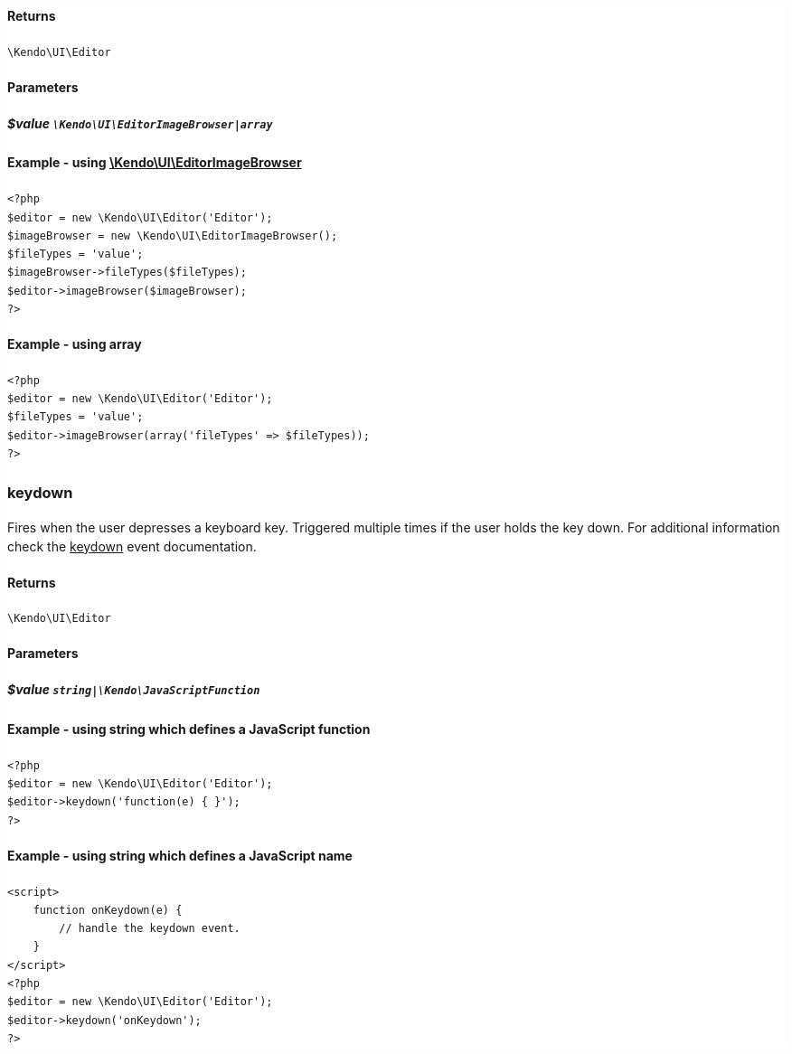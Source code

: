 #### Returns
`\Kendo\UI\Editor`

#### Parameters

##### $value `\Kendo\UI\EditorImageBrowser|array`


#### Example - using [\Kendo\UI\EditorImageBrowser](/api/wrappers/php/Kendo/UI/EditorImageBrowser)
    <?php
    $editor = new \Kendo\UI\Editor('Editor');
    $imageBrowser = new \Kendo\UI\EditorImageBrowser();
    $fileTypes = 'value';
    $imageBrowser->fileTypes($fileTypes);
    $editor->imageBrowser($imageBrowser);
    ?>

#### Example - using array

    <?php
    $editor = new \Kendo\UI\Editor('Editor');
    $fileTypes = 'value';
    $editor->imageBrowser(array('fileTypes' => $fileTypes));
    ?>

### keydown
Fires when the user depresses a keyboard key. Triggered multiple times if the user holds the key down.
For additional information check the [keydown](/api/web/editor#events-keydown) event documentation.

#### Returns
`\Kendo\UI\Editor`

#### Parameters

##### $value `string|\Kendo\JavaScriptFunction`

#### Example - using string which defines a JavaScript function

    <?php
    $editor = new \Kendo\UI\Editor('Editor');
    $editor->keydown('function(e) { }');
    ?>

#### Example - using string which defines a JavaScript name
    <script>
        function onKeydown(e) {
            // handle the keydown event.
        }
    </script>
    <?php
    $editor = new \Kendo\UI\Editor('Editor');
    $editor->keydown('onKeydown');
    ?>
